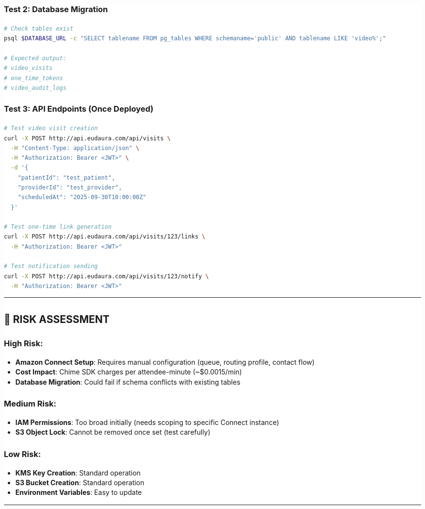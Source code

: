### **Test 2: Database Migration**
```bash
# Check tables exist
psql $DATABASE_URL -c "SELECT tablename FROM pg_tables WHERE schemaname='public' AND tablename LIKE 'video%';"

# Expected output:
# video_visits
# one_time_tokens
# video_audit_logs
```

### **Test 3: API Endpoints (Once Deployed)**
```bash
# Test video visit creation
curl -X POST http://api.eudaura.com/api/visits \
  -H "Content-Type: application/json" \
  -H "Authorization: Bearer <JWT>" \
  -d '{
    "patientId": "test_patient",
    "providerId": "test_provider",
    "scheduledAt": "2025-09-30T10:00:00Z"
  }'

# Test one-time link generation
curl -X POST http://api.eudaura.com/api/visits/123/links \
  -H "Authorization: Bearer <JWT>"

# Test notification sending
curl -X POST http://api.eudaura.com/api/visits/123/notify \
  -H "Authorization: Bearer <JWT>"
```

---

## **🚨 RISK ASSESSMENT**

### **High Risk:**
- **Amazon Connect Setup**: Requires manual configuration (queue, routing profile, contact flow)
- **Cost Impact**: Chime SDK charges per attendee-minute (~$0.0015/min)
- **Database Migration**: Could fail if schema conflicts with existing tables

### **Medium Risk:**
- **IAM Permissions**: Too broad initially (needs scoping to specific Connect instance)
- **S3 Object Lock**: Cannot be removed once set (test carefully)

### **Low Risk:**
- **KMS Key Creation**: Standard operation
- **S3 Bucket Creation**: Standard operation
- **Environment Variables**: Easy to update

---